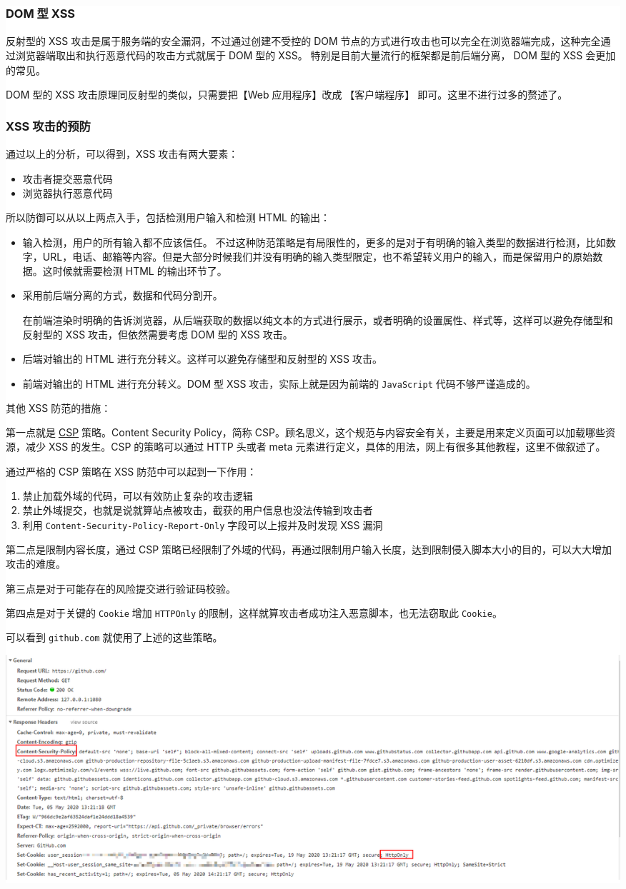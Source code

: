 ### DOM 型 XSS

反射型的 XSS 攻击是属于服务端的安全漏洞，不过通过创建不受控的 DOM 节点的方式进行攻击也可以完全在浏览器端完成，这种完全通过浏览器端取出和执行恶意代码的攻击方式就属于 DOM 型的 XSS。 特别是目前大量流行的框架都是前后端分离， DOM 型的 XSS 会更加的常见。

DOM 型的 XSS 攻击原理同反射型的类似，只需要把【Web 应用程序】改成 【客户端程序】 即可。这里不进行过多的赘述了。

### XSS 攻击的预防

通过以上的分析，可以得到，XSS 攻击有两大要素：

- 攻击者提交恶意代码
- 浏览器执行恶意代码

所以防御可以从以上两点入手，包括检测用户输入和检测 HTML 的输出：

- 输入检测，用户的所有输入都不应该信任。
  不过这种防范策略是有局限性的，更多的是对于有明确的输入类型的数据进行检测，比如数字，URL，电话、邮箱等内容。但是大部分时候我们并没有明确的输入类型限定，也不希望转义用户的输入，而是保留用户的原始数据。这时候就需要检测 HTML 的输出环节了。

- 采用前后端分离的方式，数据和代码分割开。

  在前端渲染时明确的告诉浏览器，从后端获取的数据以纯文本的方式进行展示，或者明确的设置属性、样式等，这样可以避免存储型和反射型的 XSS 攻击，但依然需要考虑 DOM 型的 XSS 攻击。

- 后端对输出的 HTML 进行充分转义。这样可以避免存储型和反射型的 XSS 攻击。

- 前端对输出的 HTML 进行充分转义。DOM 型 XSS 攻击，实际上就是因为前端的 `JavaScript` 代码不够严谨造成的。

其他 XSS 防范的措施：

第一点就是 [CSP](https://developer.mozilla.org/zh-CN/docs/Web/HTTP/CSP) 策略。Content Security Policy，简称 CSP。顾名思义，这个规范与内容安全有关，主要是用来定义页面可以加载哪些资源，减少 XSS 的发生。CSP 的策略可以通过 HTTP 头或者 meta 元素进行定义，具体的用法，网上有很多其他教程，这里不做叙述了。

通过严格的 CSP 策略在 XSS 防范中可以起到一下作用：

1. 禁止加载外域的代码，可以有效防止复杂的攻击逻辑
2. 禁止外域提交，也就是说就算站点被攻击，截获的用户信息也没法传输到攻击者
3. 利用 `Content-Security-Policy-Report-Only` 字段可以上报并及时发现 XSS 漏洞

第二点是限制内容长度，通过 CSP 策略已经限制了外域的代码，再通过限制用户输入长度，达到限制侵入脚本大小的目的，可以大大增加攻击的难度。

第三点是对于可能存在的风险提交进行验证码校验。

第四点是对于关键的 `Cookie` 增加 `HTTPOnly` 的限制，这样就算攻击者成功注入恶意脚本，也无法窃取此 `Cookie`。

可以看到 `github.com` 就使用了上述的这些策略。

![示例](./images/web-security/4.png)
